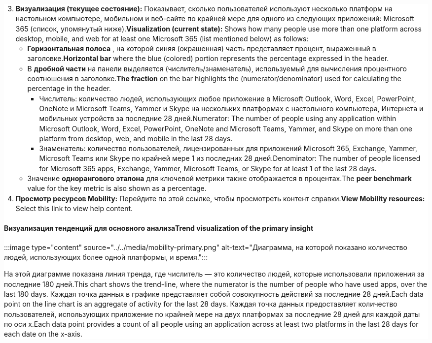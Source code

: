 3. <span data-ttu-id="e9e40-122">**Визуализация (текущее состояние):** Показывает, сколько пользователей используют несколько платформ на настольном компьютере, мобильном и веб-сайте по крайней мере для одного из следующих приложений: Microsoft 365 (список, упомянутый ниже).</span><span class="sxs-lookup"><span data-stu-id="e9e40-122">**Visualization (current state):** Shows how many people use more than one platform across desktop, mobile, and web for at least one Microsoft 365 (list mentioned below) as follows:</span></span>
    - <span data-ttu-id="e9e40-123">**Горизонтальная полоса** , на которой синяя (окрашенная) часть представляет процент, выраженный в заголовке.</span><span class="sxs-lookup"><span data-stu-id="e9e40-123">**Horizontal bar** where the blue (colored) portion represents the percentage expressed in the header.</span></span>
    - <span data-ttu-id="e9e40-124">В **дробной части** на панели выделяется (числитель/знаменатель), используемый для вычисления процентного соотношения в заголовке.</span><span class="sxs-lookup"><span data-stu-id="e9e40-124">**The fraction** on the bar highlights the (numerator/denominator) used for calculating the percentage in the header.</span></span>
        - <span data-ttu-id="e9e40-125">Числитель: количество людей, использующих любое приложение в Microsoft Outlook, Word, Excel, PowerPoint, OneNote и Microsoft Teams, Yammer и Skype на нескольких платформах с настольного компьютера, Интернета и мобильных устройств за последние 28 дней.</span><span class="sxs-lookup"><span data-stu-id="e9e40-125">Numerator: The number of people using any application within Microsoft Outlook, Word, Excel, PowerPoint, OneNote and Microsoft Teams, Yammer, and Skype on more than one platform from desktop, web, and mobile in the last 28 days.</span></span>
        - <span data-ttu-id="e9e40-126">Знаменатель: количество пользователей, лицензированных для приложений Microsoft 365, Exchange, Yammer, Microsoft Teams или Skype по крайней мере 1 из последних 28 дней.</span><span class="sxs-lookup"><span data-stu-id="e9e40-126">Denominator: The number of people licensed for Microsoft 365 apps, Exchange, Yammer, Microsoft Teams, or Skype for at least 1 of the last 28 days.</span></span>
    - <span data-ttu-id="e9e40-127">Значение **однорангового эталона** для ключевой метрики также отображается в процентах.</span><span class="sxs-lookup"><span data-stu-id="e9e40-127">The **peer benchmark** value for the key metric is also shown as a percentage.</span></span>
4. <span data-ttu-id="e9e40-128">**Просмотр ресурсов Mobility:** Перейдите по этой ссылке, чтобы просмотреть контент справки.</span><span class="sxs-lookup"><span data-stu-id="e9e40-128">**View Mobility resources:** Select this link to view help content.</span></span>

#### <a name="trend-visualization-of-the-primary-insight"></a><span data-ttu-id="e9e40-129">Визуализация тенденций для основного анализа</span><span class="sxs-lookup"><span data-stu-id="e9e40-129">Trend visualization of the primary insight</span></span>

:::image type="content" source="../../media/mobility-primary.png" alt-text="Диаграмма, на которой показано количество людей, использующих более одной платформы, и время.":::

<span data-ttu-id="e9e40-131">На этой диаграмме показана линия тренда, где числитель — это количество людей, которые использовали приложения за последние 180 дней.</span><span class="sxs-lookup"><span data-stu-id="e9e40-131">This chart shows the trend-line, where the numerator is the number of people who have used apps, over the last 180 days.</span></span> <span data-ttu-id="e9e40-132">Каждая точка данных в графике представляет собой совокупность действий за последние 28 дней.</span><span class="sxs-lookup"><span data-stu-id="e9e40-132">Each data point on the line chart is an aggregate of activity for the last 28 days.</span></span> <span data-ttu-id="e9e40-133">Каждая точка данных предоставляет количество пользователей, использующих приложение по крайней мере на двух платформах за последние 28 дней для каждой даты по оси x.</span><span class="sxs-lookup"><span data-stu-id="e9e40-133">Each data point provides a count of all people using an application across at least two platforms in the last 28 days for each date on the x-axis.</span></span>
